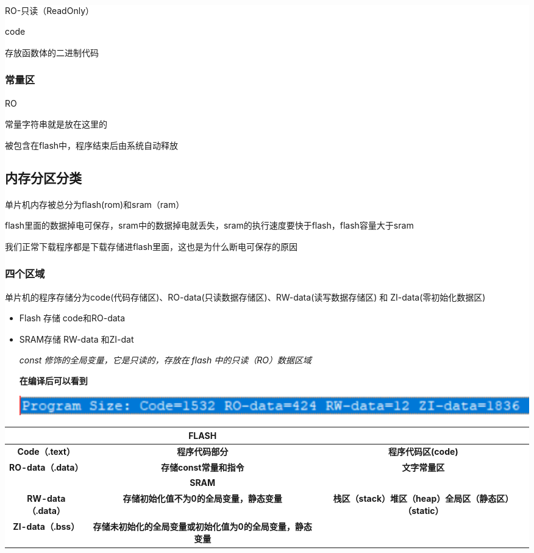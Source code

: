 RO-只读（ReadOnly）

code

存放函数体的二进制代码

### **常量区**

RO

常量字符串就是放在这里的

被包含在flash中，程序结束后由系统自动释放

## **内存分区分类**

单片机内存被总分为flash(rom)和sram（ram）

flash里面的数据掉电可保存，sram中的数据掉电就丢失，sram的执行速度要快于flash，flash容量大于sram

我们正常下载程序都是下载存储进flash里面，这也是为什么断电可保存的原因

### **四个区域**

单片机的程序存储分为code(代码存储区)、RO-data(只读数据存储区)、RW-data(读写数据存储区) 和 ZI-data(零初始化数据区)

- Flash 存储 code和RO-data

- SRAM存储 RW-data 和ZI-dat

  *const 修饰的全局变量，它是只读的，存放在 flash 中的只读（RO）数据区域*

  **在编译后可以看到**

  **![image-20240817175344240](https://raw.githubusercontent.com/ZhangZhen-huia/Note/main/img/202408171753281.png)**

|                       |                          **FLASH**                          |                                                         |
| :-------------------: | :---------------------------------------------------------: | :-----------------------------------------------------: |
|   **Code（.text）**   |                      **程序代码部分**                       |                  **程序代码区(code)**                   |
| **RO-data（.data）**  |                   **存储const常量和指令**                   |                     **文字常量区**                      |
|                       |                          **SRAM**                           |                                                         |
| **RW-data （.data）** |          **存储初始化值不为0的全局变量，静态变量**          | **栈区（stack）堆区（heap）全局区（静态区）（static）** |
|  **ZI-data（.bss）**  | **存储未初始化的全局变量或初始化值为0的全局变量，静态变量** |                                                         |

